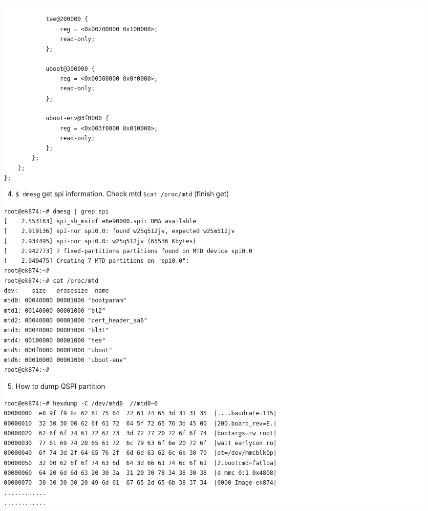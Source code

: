```

			tee@200000 {
				reg = <0x00200000 0x100000>;
				read-only;
			};

			uboot@300000 {
				reg = <0x00300000 0x0f0000>;
				read-only;
			};

			uboot-env@3f0000 {
				reg = <0x003f0000 0x010000>;
				read-only;
			};
		};
	};
};
```

4. `$ dmesg` get spi information. Check mtd `$cat /proc/mtd` (finish get)
```
root@ek874:~# dmesg | grep spi
[    2.553163] spi_sh_msiof e6e90000.spi: DMA available
[    2.919136] spi-nor spi0.0: found w25q512jv, expected w25m512jv
[    2.934495] spi-nor spi0.0: w25q512jv (65536 Kbytes)
[    2.942773] 7 fixed-partitions partitions found on MTD device spi0.0
[    2.949475] Creating 7 MTD partitions on "spi0.0":
root@ek874:~#
root@ek874:~# cat /proc/mtd
dev:    size   erasesize  name
mtd0: 00040000 00001000 "bootparam"
mtd1: 00140000 00001000 "bl2"
mtd2: 00040000 00001000 "cert_header_sa6"
mtd3: 00040000 00001000 "bl31"
mtd4: 00100000 00001000 "tee"
mtd5: 000f0000 00001000 "uboot"
mtd6: 00010000 00001000 "uboot-env"
root@ek874:~#
```

5. How to dump QSPI partition
```
root@ek874:~# hexdump -C /dev/mtd6  //mtd0~6
00000000  e8 9f f9 8c 62 61 75 64  72 61 74 65 3d 31 31 35  |....baudrate=115|
00000010  32 30 30 00 62 6f 61 72  64 5f 72 65 76 3d 45 00  |200.board_rev=E.|
00000020  62 6f 6f 74 61 72 67 73  3d 72 77 20 72 6f 6f 74  |bootargs=rw root|
00000030  77 61 69 74 20 65 61 72  6c 79 63 6f 6e 20 72 6f  |wait earlycon ro|
00000040  6f 74 3d 2f 64 65 76 2f  6d 6d 63 62 6c 6b 30 70  |ot=/dev/mmcblk0p|
00000050  32 00 62 6f 6f 74 63 6d  64 3d 66 61 74 6c 6f 61  |2.bootcmd=fatloa|
00000060  64 20 6d 6d 63 20 30 3a  31 20 30 78 34 38 30 38  |d mmc 0:1 0x4808|
00000070  30 30 30 30 20 49 6d 61  67 65 2d 65 6b 38 37 34  |0000 Image-ek874|
............
............
```